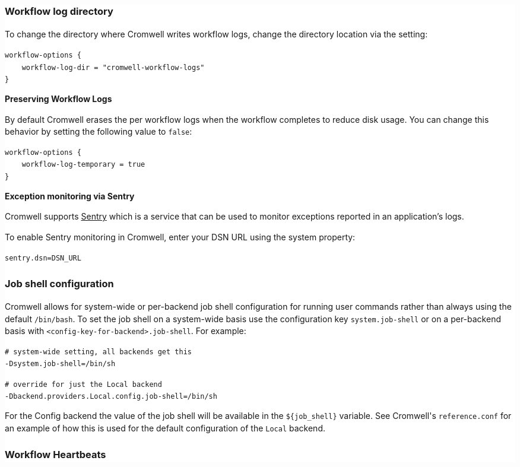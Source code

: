 ### Workflow log directory

To change the directory where Cromwell writes workflow logs, change the directory location via the setting:

```hocon
workflow-options {
    workflow-log-dir = "cromwell-workflow-logs"
}
```


**Preserving Workflow Logs**

By default Cromwell erases the per workflow logs when the workflow completes to reduce disk usage. You can change this behavior by setting the following value to `false`:

```hocon
workflow-options {
    workflow-log-temporary = true
}
```


**Exception monitoring via Sentry**

Cromwell supports [Sentry](https://docs.sentry.io) which is a service that can be used to monitor exceptions reported in an application’s logs.

To enable Sentry monitoring in Cromwell, enter your DSN URL using the system property:

```properties
sentry.dsn=DSN_URL
```


### Job shell configuration

Cromwell allows for system-wide or per-backend job shell configuration for running user commands rather than always
using the default `/bin/bash`. To set the job shell on a system-wide basis use the configuration key `system.job-shell` or on a
per-backend basis with `<config-key-for-backend>.job-shell`. For example:

```
# system-wide setting, all backends get this
-Dsystem.job-shell=/bin/sh
```

```
# override for just the Local backend
-Dbackend.providers.Local.config.job-shell=/bin/sh
```

For the Config backend the value of the job shell will be available in the `${job_shell}` variable. See Cromwell's `reference.conf` for an example
of how this is used for the default configuration of the `Local` backend.

[cromwell-examples-conf]: https://www.github.com/broadinstitute/cromwell/tree/develop/cromwell.examples.conf
[cromwell-examples-folder]: https://www.github.com/broadinstitute/cromwell/tree/develop/cromwell.example.backends

### Workflow Heartbeats
